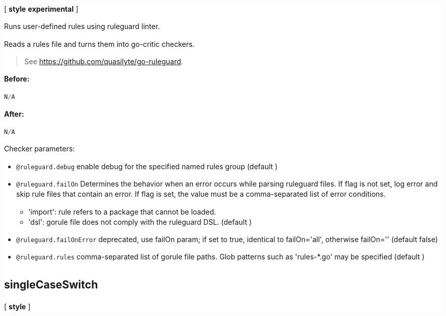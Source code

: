 [
  **style**
  **experimental** ]

Runs user-defined rules using ruleguard linter.

Reads a rules file and turns them into go-critic checkers.


> See https://github.com/quasilyte/go-ruleguard.

**Before:**
```go
N/A
```

**After:**
```go
N/A
```


Checker parameters:
<ul>
<li>

  `@ruleguard.debug` enable debug for the specified named rules group (default )

</li>
<li>

  `@ruleguard.failOn` Determines the behavior when an error occurs while parsing ruleguard files.
If flag is not set, log error and skip rule files that contain an error.
If flag is set, the value must be a comma-separated list of error conditions.
* 'import': rule refers to a package that cannot be loaded.
* 'dsl':    gorule file does not comply with the ruleguard DSL. (default )

</li>
<li>

  `@ruleguard.failOnError` deprecated, use failOn param; if set to true, identical to failOn='all', otherwise failOn='' (default false)

</li>
<li>

  `@ruleguard.rules` comma-separated list of gorule file paths. Glob patterns such as 'rules-*.go' may be specified (default )

</li>

</ul>


  <a name="singleCaseSwitch-ref"></a>
## singleCaseSwitch

[
  **style** ]
